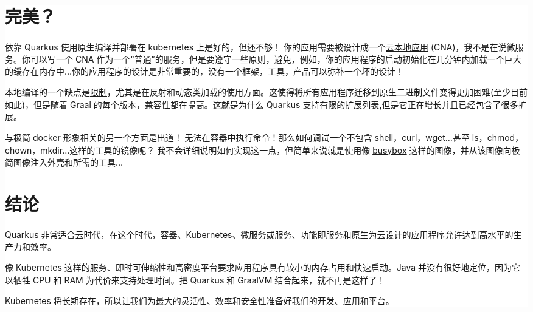# 完美？

依靠 Quarkus 使用原生编译并部署在 kubernetes 上是好的，但还不够！
你的应用需要被设计成一个[云本地应用](https://thenewstack.io/10-key-attributes-of-cloud-native-applications/) (CNA)，我不是在说微服务。你可以写一个 CNA 作为一个“普通”的服务，但是要遵守一些原则，避免，例如，你的应用程序的启动初始化在几分钟内加载一个巨大的缓存在内存中…你的应用程序的设计是非常重要的，没有一个框架，工具，产品可以弥补一个坏的设计！

本地编译的一个缺点是[限制](https://github.com/oracle/graal/blob/master/substratevm/REFLECTION.md)，尤其是在反射和动态类加载的使用方面。这使得将所有应用程序迁移到原生二进制文件变得更加困难(至少目前如此)，但是随着 Graal 的每个版本，兼容性都在提高。这就是为什么 Quarkus [支持有限的扩展列表](https://quarkus.io/guides/),但是它正在增长并且已经包含了很多扩展。

与极简 docker 形象相关的另一个方面是出道！
无法在容器中执行命令！那么如何调试一个不包含 shell，curl，wget…甚至 ls，chmod，chown，mkdir…这样的工具的镜像呢？
我不会详细说明如何实现这一点，但简单来说就是使用像 [busybox](https://hub.docker.com/_/busybox) 这样的图像，并从该图像向极简图像注入外壳和所需的工具…

# 结论

Quarkus 非常适合云时代，在这个时代，容器、Kubernetes、微服务或服务、功能即服务和原生为云设计的应用程序允许达到高水平的生产力和效率。

像 Kubernetes 这样的服务、即时可伸缩性和高密度平台要求应用程序具有较小的内存占用和快速启动。Java 并没有很好地定位，因为它以牺牲 CPU 和 RAM 为代价来支持处理时间。把 Quarkus 和 GraalVM 结合起来，就不再是这样了！

Kubernetes 将长期存在，所以让我们为最大的灵活性、效率和安全性准备好我们的开发、应用和平台。